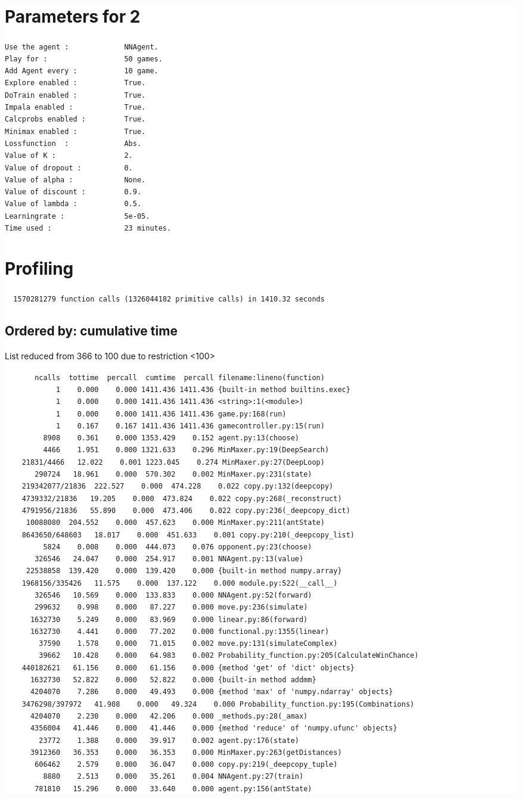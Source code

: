 # Parameters for 2

    Use the agent :             NNAgent.
    Play for :                  50 games.
    Add Agent every :           10 game.
    Explore enabled :           True.
    DoTrain enabled :           True.
    Impala enabled :            True.
    Calcprobs enabled :         True.
    Minimax enabled :           True.
    Lossfunction  :             Abs.
    Value of K :                2.
    Value of dropout :          0.
    Value of alpha :            None.
    Value of discount :         0.9.
    Value of lambda :           0.5.
    Learningrate :              5e-05.
    Time used :                 23 minutes.

# Profiling


      1570281279 function calls (1326044182 primitive calls) in 1410.32 seconds

##    Ordered by: cumulative time
   List reduced from 366 to 100 due to restriction <100>

           ncalls  tottime  percall  cumtime  percall filename:lineno(function)
                1    0.000    0.000 1411.436 1411.436 {built-in method builtins.exec}
                1    0.000    0.000 1411.436 1411.436 <string>:1(<module>)
                1    0.000    0.000 1411.436 1411.436 game.py:168(run)
                1    0.167    0.167 1411.436 1411.436 gamecontroller.py:15(run)
             8908    0.361    0.000 1353.429    0.152 agent.py:13(choose)
             4466    1.951    0.000 1321.633    0.296 MinMaxer.py:19(DeepSearch)
        21831/4466   12.022    0.001 1223.045    0.274 MinMaxer.py:27(DeepLoop)
           290724   18.961    0.000  570.302    0.002 MinMaxer.py:231(state)
        219342077/21836  222.527    0.000  474.228    0.022 copy.py:132(deepcopy)
        4739332/21836   19.205    0.000  473.824    0.022 copy.py:268(_reconstruct)
        4791956/21836   55.890    0.000  473.406    0.022 copy.py:236(_deepcopy_dict)
         10088080  204.552    0.000  457.623    0.000 MinMaxer.py:211(antState)
        8643650/648603   18.017    0.000  451.633    0.001 copy.py:210(_deepcopy_list)
             5824    0.008    0.000  444.073    0.076 opponent.py:23(choose)
           326546   24.047    0.000  254.917    0.001 NNAgent.py:13(value)
         22538858  139.420    0.000  139.420    0.000 {built-in method numpy.array}
        1968156/335426   11.575    0.000  137.122    0.000 module.py:522(__call__)
           326546   10.569    0.000  133.833    0.000 NNAgent.py:52(forward)
           299632    0.998    0.000   87.227    0.000 move.py:236(simulate)
          1632730    5.249    0.000   83.969    0.000 linear.py:86(forward)
          1632730    4.441    0.000   77.202    0.000 functional.py:1355(linear)
            37590    1.578    0.000   71.015    0.002 move.py:131(simulateComplex)
            39662   10.428    0.000   64.983    0.002 Probability_function.py:205(CalculateWinChance)
        440182621   61.156    0.000   61.156    0.000 {method 'get' of 'dict' objects}
          1632730   52.822    0.000   52.822    0.000 {built-in method addmm}
          4204070    7.286    0.000   49.493    0.000 {method 'max' of 'numpy.ndarray' objects}
        3476298/397972   41.908    0.000   49.324    0.000 Probability_function.py:195(Combinations)
          4204070    2.230    0.000   42.206    0.000 _methods.py:28(_amax)
          4356004   41.446    0.000   41.446    0.000 {method 'reduce' of 'numpy.ufunc' objects}
            23772    1.388    0.000   39.917    0.002 agent.py:176(state)
          3912360   36.353    0.000   36.353    0.000 MinMaxer.py:263(getDistances)
           606462    2.579    0.000   36.047    0.000 copy.py:219(_deepcopy_tuple)
             8880    2.513    0.000   35.261    0.004 NNAgent.py:27(train)
           781810   15.296    0.000   33.640    0.000 agent.py:156(antState)